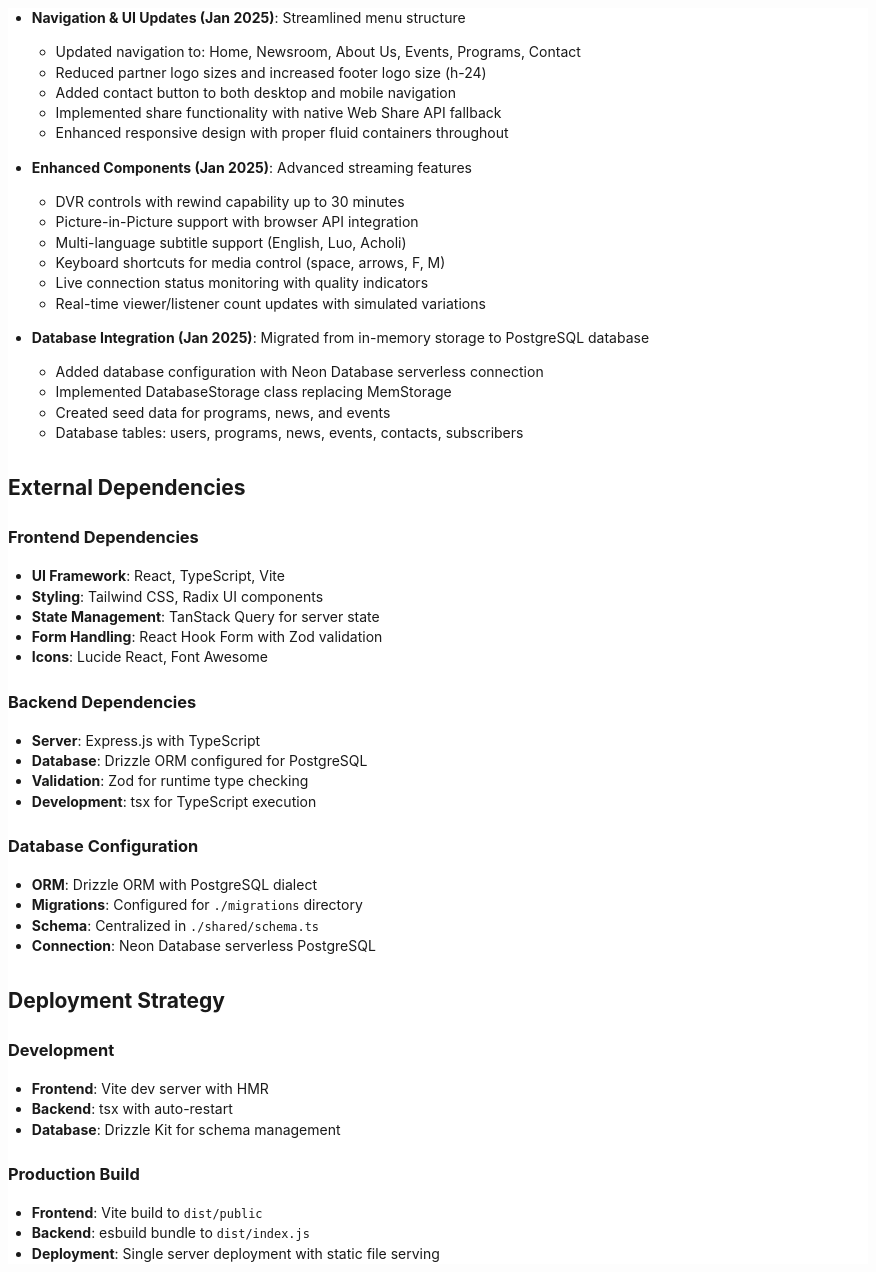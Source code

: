 - **Navigation & UI Updates (Jan 2025)**: Streamlined menu structure
  - Updated navigation to: Home, Newsroom, About Us, Events, Programs, Contact
  - Reduced partner logo sizes and increased footer logo size (h-24)
  - Added contact button to both desktop and mobile navigation
  - Implemented share functionality with native Web Share API fallback
  - Enhanced responsive design with proper fluid containers throughout

- **Enhanced Components (Jan 2025)**: Advanced streaming features
  - DVR controls with rewind capability up to 30 minutes
  - Picture-in-Picture support with browser API integration
  - Multi-language subtitle support (English, Luo, Acholi)
  - Keyboard shortcuts for media control (space, arrows, F, M)
  - Live connection status monitoring with quality indicators
  - Real-time viewer/listener count updates with simulated variations

- **Database Integration (Jan 2025)**: Migrated from in-memory storage to PostgreSQL database
  - Added database configuration with Neon Database serverless connection
  - Implemented DatabaseStorage class replacing MemStorage
  - Created seed data for programs, news, and events
  - Database tables: users, programs, news, events, contacts, subscribers

## External Dependencies

### Frontend Dependencies
- **UI Framework**: React, TypeScript, Vite
- **Styling**: Tailwind CSS, Radix UI components
- **State Management**: TanStack Query for server state
- **Form Handling**: React Hook Form with Zod validation
- **Icons**: Lucide React, Font Awesome

### Backend Dependencies
- **Server**: Express.js with TypeScript
- **Database**: Drizzle ORM configured for PostgreSQL
- **Validation**: Zod for runtime type checking
- **Development**: tsx for TypeScript execution

### Database Configuration
- **ORM**: Drizzle ORM with PostgreSQL dialect
- **Migrations**: Configured for `./migrations` directory
- **Schema**: Centralized in `./shared/schema.ts`
- **Connection**: Neon Database serverless PostgreSQL

## Deployment Strategy

### Development
- **Frontend**: Vite dev server with HMR
- **Backend**: tsx with auto-restart
- **Database**: Drizzle Kit for schema management

### Production Build
- **Frontend**: Vite build to `dist/public`
- **Backend**: esbuild bundle to `dist/index.js`
- **Deployment**: Single server deployment with static file serving
